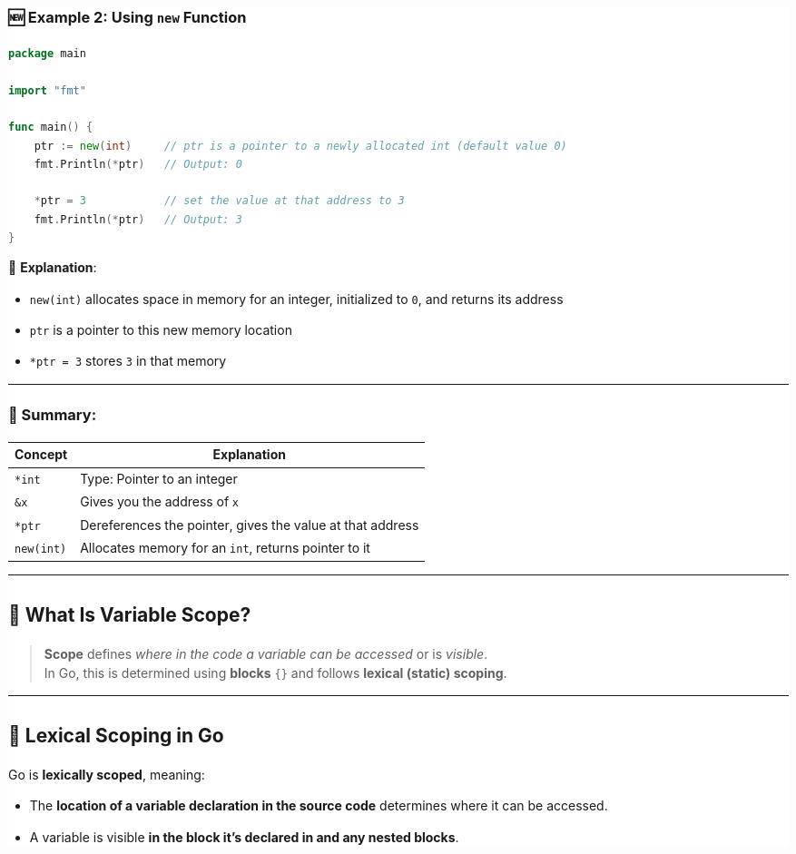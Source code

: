 ### 🆕 Example 2: Using `new` Function

```go
package main

import "fmt"

func main() {
    ptr := new(int)     // ptr is a pointer to a newly allocated int (default value 0)
    fmt.Println(*ptr)   // Output: 0

    *ptr = 3            // set the value at that address to 3
    fmt.Println(*ptr)   // Output: 3
}
```

📌 **Explanation**:

- `new(int)` allocates space in memory for an integer, initialized to `0`, and returns its address
    
- `ptr` is a pointer to this new memory location
    
- `*ptr = 3` stores `3` in that memory
    

---

### 🧩 Summary:

|Concept|Explanation|
|---|---|
|`*int`|Type: Pointer to an integer|
|`&x`|Gives you the address of `x`|
|`*ptr`|Dereferences the pointer, gives the value at that address|
|`new(int)`|Allocates memory for an `int`, returns pointer to it|

---
## 🧠 What Is Variable Scope?

> **Scope** defines _where in the code a variable can be accessed_ or is _visible_.  
> In Go, this is determined using **blocks** `{}` and follows **lexical (static) scoping**.

---

## 🔄 Lexical Scoping in Go

Go is **lexically scoped**, meaning:

- The **location of a variable declaration in the source code** determines where it can be accessed.
    
- A variable is visible **in the block it’s declared in and any nested blocks**.
    